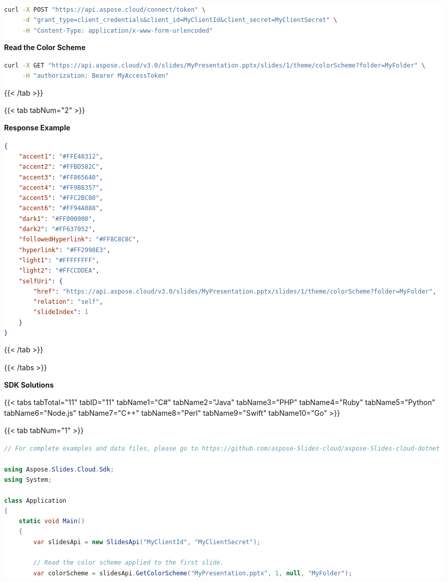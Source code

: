 ```sh
curl -X POST "https://api.aspose.cloud/connect/token" \
     -d "grant_type=client_credentials&client_id=MyClientId&client_secret=MyClientSecret" \
     -H "Content-Type: application/x-www-form-urlencoded"
```

**Read the Color Scheme**

```sh
curl -X GET "https://api.aspose.cloud/v3.0/slides/MyPresentation.pptx/slides/1/theme/colorScheme?folder=MyFolder" \
     -H "authorization: Bearer MyAccessToken"
```

{{< /tab >}}

{{< tab tabNum="2" >}}

**Response Example**

```json
{
    "accent1": "#FFE48312",
    "accent2": "#FFBD582C",
    "accent3": "#FF865640",
    "accent4": "#FF9B8357",
    "accent5": "#FFC2BC80",
    "accent6": "#FF94A088",
    "dark1": "#FF000000",
    "dark2": "#FF637052",
    "followedHyperlink": "#FF8C8C8C",
    "hyperlink": "#FF2998E3",
    "light1": "#FFFFFFFF",
    "light2": "#FFCCDDEA",
    "selfUri": {
        "href": "https://api.aspose.cloud/v3.0/slides/MyPresentation.pptx/slides/1/theme/colorScheme?folder=MyFolder",
        "relation": "self",
        "slideIndex": 1
    }
}
```

{{< /tab >}}

{{< /tabs >}}

**SDK Solutions**

{{< tabs tabTotal="11" tabID="11" tabName1="C#" tabName2="Java" tabName3="PHP" tabName4="Ruby" tabName5="Python" tabName6="Node.js" tabName7="C++" tabName8="Perl" tabName9="Swift" tabName10="Go" >}}

{{< tab tabNum="1" >}}

```csharp
// For complete examples and data files, please go to https://github.com/aspose-Slides-cloud/aspose-Slides-cloud-dotnet

using Aspose.Slides.Cloud.Sdk;
using System;

class Application
{
    static void Main()
    {
        var slidesApi = new SlidesApi("MyClientId", "MyClientSecret");

        // Read the color scheme applied to the first slide.
        var colorScheme = slidesApi.GetColorScheme("MyPresentation.pptx", 1, null, "MyFolder");

```